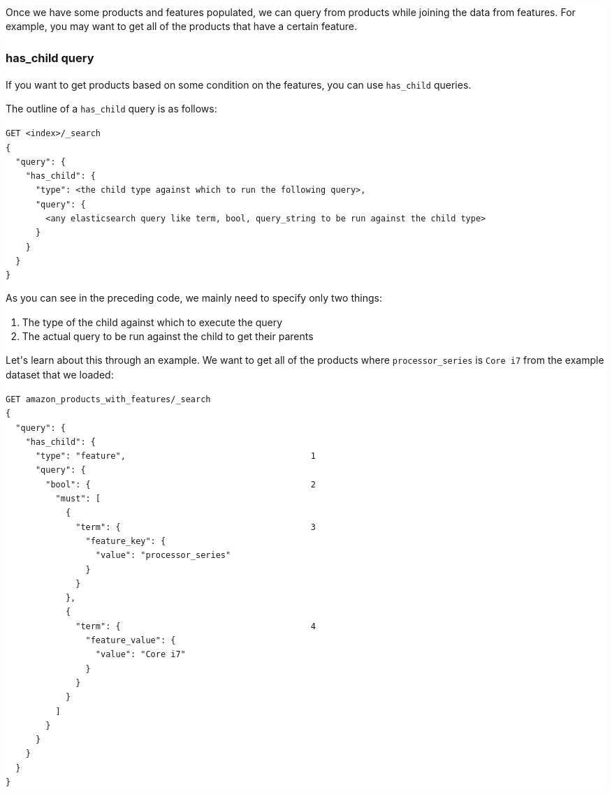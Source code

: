 Once we have some products and features populated, we can query from
products while joining the data from features. For example, you may want
to get all of the products that have a certain feature. 



### has\_child query



If you want to get products based on some condition on the features, you can use `has_child` queries.

The outline of a `has_child` query is as follows:

```
GET <index>/_search
{
  "query": {
    "has_child": {
      "type": <the child type against which to run the following query>,
      "query": {
        <any elasticsearch query like term, bool, query_string to be run against the child type>
      }
    }
  }
}
```

As you can see in the preceding code, we mainly need to specify only two
things:


1.  The type of the child against which to execute the query
2.  The actual query to be run against the child to get their parents


Let\'s learn about this through an example. We want to get all of the products where
`processor_series` is `Core i7` from the example
dataset that we loaded:

```
GET amazon_products_with_features/_search
{
  "query": {
    "has_child": {
      "type": "feature",                                     1
      "query": {
        "bool": {                                            2
          "must": [
            {
              "term": {                                      3
                "feature_key": {
                  "value": "processor_series"
                }
              }
            },
            {
              "term": {                                      4
                "feature_value": {
                  "value": "Core i7"
                }
              }
            }
          ]
        }
      }
    }
  }
}
```